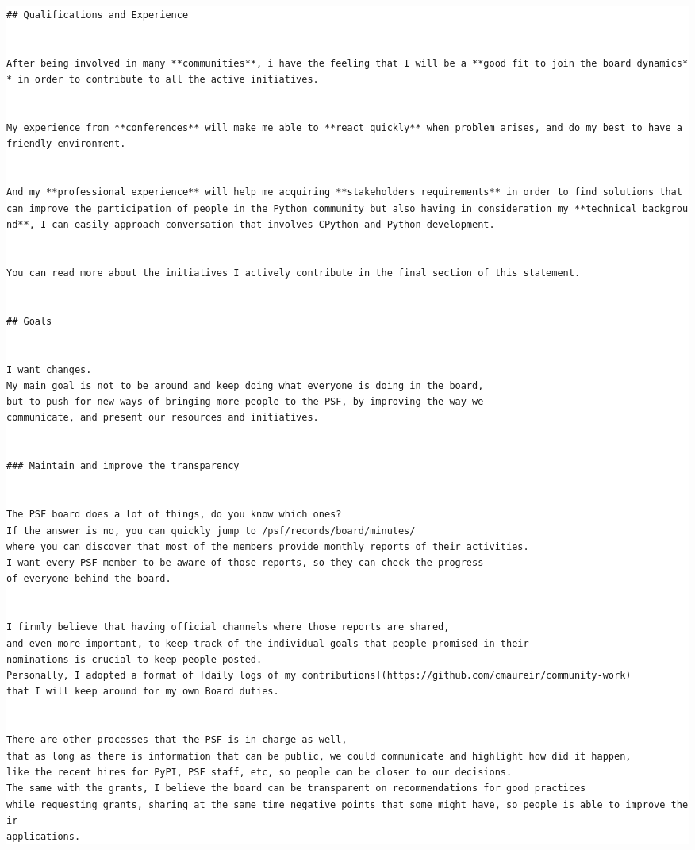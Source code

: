 	## Qualifications and Experience
	
	
	After being involved in many **communities**, i have the feeling that I will be a **good fit to join the board dynamics** in order to contribute to all the active initiatives.
	
	
	My experience from **conferences** will make me able to **react quickly** when problem arises, and do my best to have a friendly environment.
	
	
	And my **professional experience** will help me acquiring **stakeholders requirements** in order to find solutions that can improve the participation of people in the Python community but also having in consideration my **technical background**, I can easily approach conversation that involves CPython and Python development.
	
	
	You can read more about the initiatives I actively contribute in the final section of this statement.
	
	
	## Goals
	
	
	I want changes.
	My main goal is not to be around and keep doing what everyone is doing in the board,
	but to push for new ways of bringing more people to the PSF, by improving the way we
	communicate, and present our resources and initiatives.
	
	
	### Maintain and improve the transparency
	
	
	The PSF board does a lot of things, do you know which ones?
	If the answer is no, you can quickly jump to /psf/records/board/minutes/
	where you can discover that most of the members provide monthly reports of their activities.
	I want every PSF member to be aware of those reports, so they can check the progress
	of everyone behind the board.
	
	
	I firmly believe that having official channels where those reports are shared,
	and even more important, to keep track of the individual goals that people promised in their
	nominations is crucial to keep people posted.
	Personally, I adopted a format of [daily logs of my contributions](https://github.com/cmaureir/community-work)
	that I will keep around for my own Board duties.
	
	
	There are other processes that the PSF is in charge as well,
	that as long as there is information that can be public, we could communicate and highlight how did it happen,
	like the recent hires for PyPI, PSF staff, etc, so people can be closer to our decisions.
	The same with the grants, I believe the board can be transparent on recommendations for good practices
	while requesting grants, sharing at the same time negative points that some might have, so people is able to improve their
	applications.
	